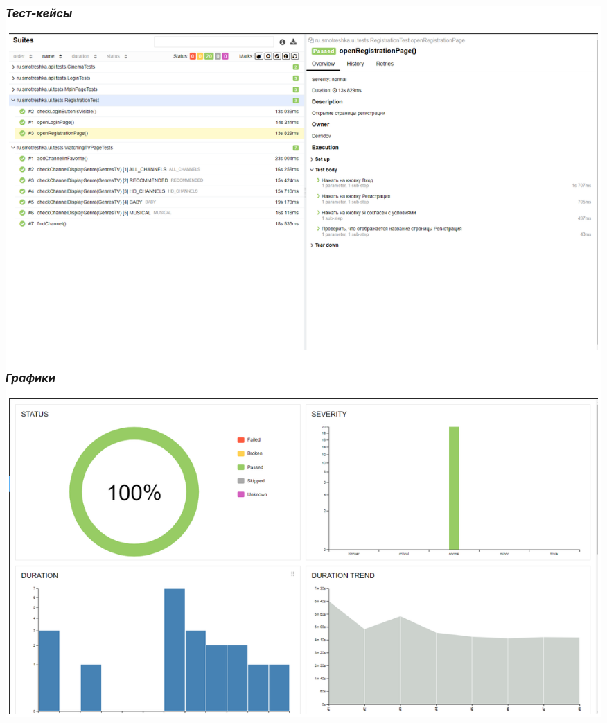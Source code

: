 ### *Тест-кейсы*

<p align="center">  
<img title="Allure Tests" src="images/screen/jenkins_tests.png" width="850">  
</p>

### *Графики*

  <p align="center">  
<img title="Allure Graphics" src="images/screen/allure_graths.png" width="850">
